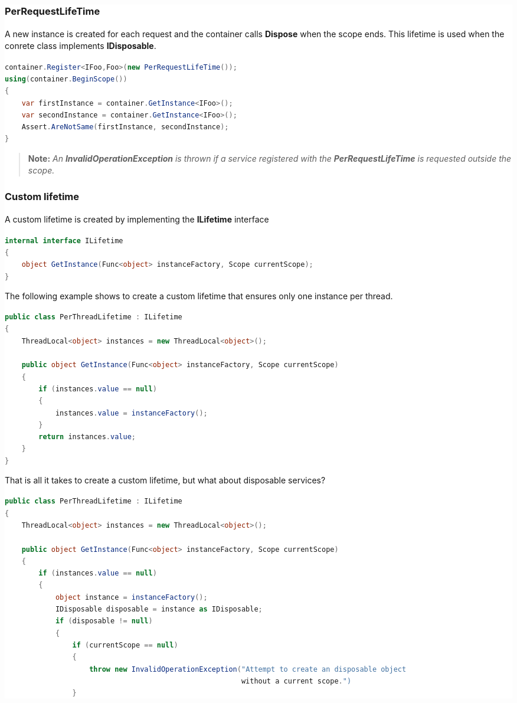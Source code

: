 ### PerRequestLifeTime ###

A new instance is created for each request and the container calls **Dispose** when the scope ends.
This lifetime is used when the conrete class implements **IDisposable**.

```c#
container.Register<IFoo,Foo>(new PerRequestLifeTime());
using(container.BeginScope())
{		
	var firstInstance = container.GetInstance<IFoo>();
	var secondInstance = container.GetInstance<IFoo>();
	Assert.AreNotSame(firstInstance, secondInstance);
}	
```

>**Note:** *An **InvalidOperationException** is thrown if a service registered with the **PerRequestLifeTime** is requested outside the scope.*


### Custom lifetime ###

A custom lifetime is created by implementing the **ILifetime** interface

```c#
internal interface ILifetime
{
    object GetInstance(Func<object> instanceFactory, Scope currentScope);        
}
```

The following example shows to create a custom lifetime that ensures only one instance per thread.

```c#
public class PerThreadLifetime : ILifetime
{
	ThreadLocal<object> instances = new ThreadLocal<object>(); 	

	public object GetInstance(Func<object> instanceFactory, Scope currentScope)
	{
		if (instances.value == null)
		{
			instances.value = instanceFactory();
		}
		return instances.value;
	}
}
```

That is all it takes to create a custom lifetime, but what about disposable services?

```c#
public class PerThreadLifetime : ILifetime
{
	ThreadLocal<object> instances = new ThreadLocal<object>(); 	

	public object GetInstance(Func<object> instanceFactory, Scope currentScope)
	{			
		if (instances.value == null)
		{				
			object instance = instanceFactory();				
			IDisposable disposable = instance as IDisposable;				
			if (disposable != null)
			{
				if (currentScope == null)
				{
					throw new InvalidOperationException("Attempt to create an disposable object 
														without a current scope.")
				}
```